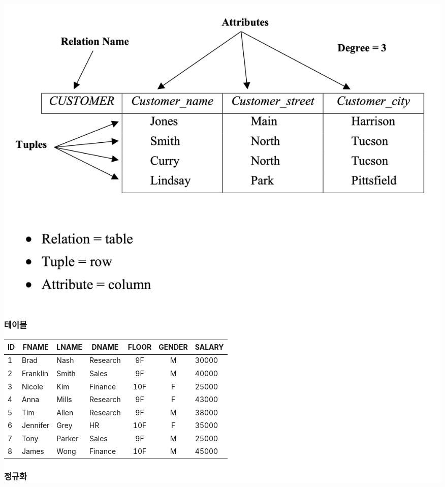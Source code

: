 ![rdb](img/rdb.png)

### 테이블

|ID|FNAME|LNAME|DNAME|FLOOR|GENDER|SALARY|
|-----|-----|-----|-----|:-----:|:-----:|-----|
|1 | Brad | Nash | Research | 9F | M | 30000|
|2 | Franklin | Smith | Sales | 9F | M | 40000|
|3 | Nicole | Kim | Finance | 10F | F | 25000|
|4 | Anna | Mills | Research | 9F |F | 43000 |
|5 | Tim | Allen | Research | 9F | M | 38000 |
|6 | Jennifer |Grey | HR | 10F | F | 35000 |
|7 | Tony | Parker | Sales | 9F | M | 25000 |
|8 | James | Wong | Finance | 10F | M | 45000 |

### 정규화
